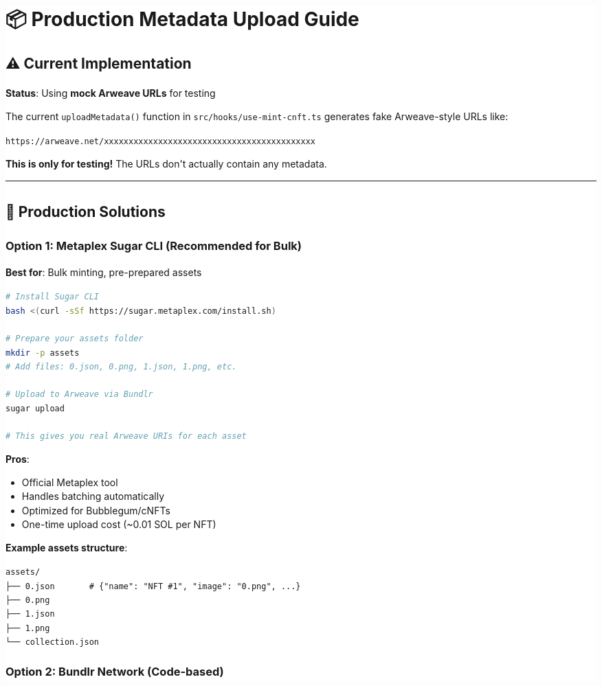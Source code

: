# 📦 Production Metadata Upload Guide

## ⚠️ Current Implementation

**Status**: Using **mock Arweave URLs** for testing

The current `uploadMetadata()` function in `src/hooks/use-mint-cnft.ts` generates fake Arweave-style URLs like:
```
https://arweave.net/xxxxxxxxxxxxxxxxxxxxxxxxxxxxxxxxxxxxxxxxxxx
```

**This is only for testing!** The URLs don't actually contain any metadata.

---

## 🚀 Production Solutions

### Option 1: Metaplex Sugar CLI (Recommended for Bulk)

**Best for**: Bulk minting, pre-prepared assets

```bash
# Install Sugar CLI
bash <(curl -sSf https://sugar.metaplex.com/install.sh)

# Prepare your assets folder
mkdir -p assets
# Add files: 0.json, 0.png, 1.json, 1.png, etc.

# Upload to Arweave via Bundlr
sugar upload

# This gives you real Arweave URIs for each asset
```

**Pros**:
- Official Metaplex tool
- Handles batching automatically
- Optimized for Bubblegum/cNFTs
- One-time upload cost (~0.01 SOL per NFT)

**Example assets structure**:
```
assets/
├── 0.json       # {"name": "NFT #1", "image": "0.png", ...}
├── 0.png
├── 1.json
├── 1.png
└── collection.json
```

### Option 2: Bundlr Network (Code-based)
